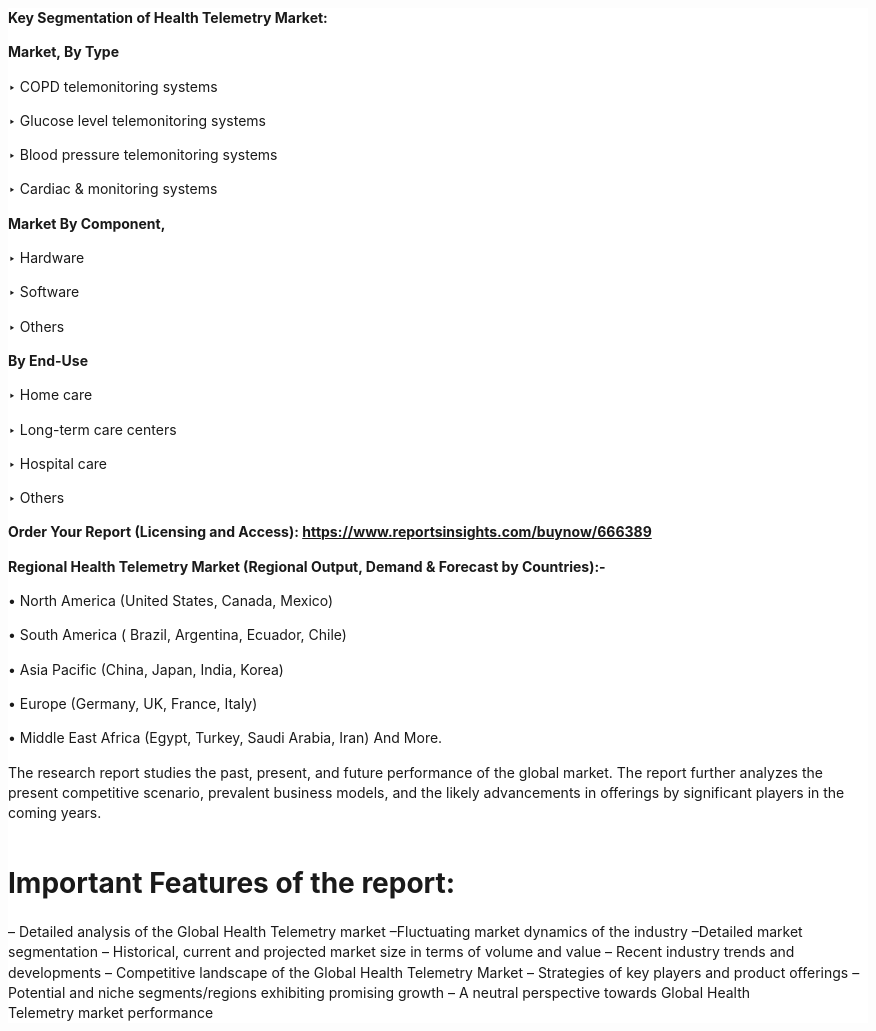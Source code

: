 <strong>Key Segmentation of Health Telemetry Market:</strong> 

<Strong>Market, By Type</Strong>

‣ COPD telemonitoring systems

‣ Glucose level telemonitoring systems

‣ Blood pressure telemonitoring systems

‣ Cardiac & monitoring systems

<Strong>Market By Component,</Strong>

‣ Hardware

‣ Software

‣ Others

<Strong>By End-Use</Strong>

‣ Home care

‣ Long-term care centers

‣ Hospital care

‣ Others

<strong>Order Your Report (Licensing and Access): <a href=https://www.reportsinsights.com/buynow/666389 style=color:#0000ff;>https://www.reportsinsights.com/buynow/666389</a></strong>

<strong>Regional Health Telemetry Market (Regional Output, Demand &amp; Forecast by Countries):-</strong>

• North America (United States, Canada, Mexico)

• South America ( Brazil, Argentina, Ecuador, Chile)

• Asia Pacific (China, Japan, India, Korea)

• Europe (Germany, UK, France, Italy)

• Middle East Africa (Egypt, Turkey, Saudi Arabia, Iran) And More.

The research report studies the past, present, and future performance of the global market. The report further analyzes the present competitive scenario, prevalent business models, and the likely advancements in offerings by significant players in the coming years.

# <strong>Important Features of the report:</strong>
– Detailed analysis of the Global Health Telemetry market
–Fluctuating market dynamics of the industry
–Detailed market segmentation
– Historical, current and projected market size in terms of volume and value
– Recent industry trends and developments
– Competitive landscape of the Global Health Telemetry Market
– Strategies of key players and product offerings
– Potential and niche segments/regions exhibiting promising growth
– A neutral perspective towards Global Health Telemetry market performance
